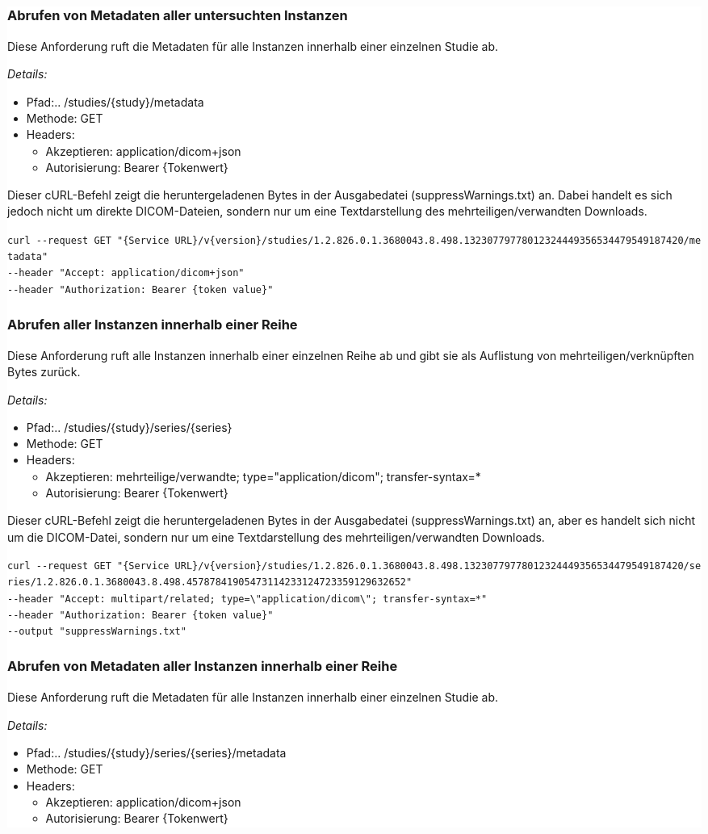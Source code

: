 ### <a name="retrieve-metadata-of-all-instances-in-study"></a>Abrufen von Metadaten aller untersuchten Instanzen

Diese Anforderung ruft die Metadaten für alle Instanzen innerhalb einer einzelnen Studie ab.

_Details:_
* Pfad:.. /studies/{study}/metadata
* Methode: GET
* Headers:
   * Akzeptieren: application/dicom+json
   * Autorisierung: Bearer {Tokenwert}

Dieser cURL-Befehl zeigt die heruntergeladenen Bytes in der Ausgabedatei (suppressWarnings.txt) an. Dabei handelt es sich jedoch nicht um direkte DICOM-Dateien, sondern nur um eine Textdarstellung des mehrteiligen/verwandten Downloads.

```
curl --request GET "{Service URL}/v{version}/studies/1.2.826.0.1.3680043.8.498.13230779778012324449356534479549187420/metadata"
--header "Accept: application/dicom+json"
--header "Authorization: Bearer {token value}"
```

### <a name="retrieve-all-instances-within-a-series"></a>Abrufen aller Instanzen innerhalb einer Reihe

Diese Anforderung ruft alle Instanzen innerhalb einer einzelnen Reihe ab und gibt sie als Auflistung von mehrteiligen/verknüpften Bytes zurück.

_Details:_
* Pfad:.. /studies/{study}/series/{series}
* Methode: GET
* Headers:
   * Akzeptieren: mehrteilige/verwandte; type="application/dicom"; transfer-syntax=*
   * Autorisierung: Bearer {Tokenwert}

Dieser cURL-Befehl zeigt die heruntergeladenen Bytes in der Ausgabedatei (suppressWarnings.txt) an, aber es handelt sich nicht um die DICOM-Datei, sondern nur um eine Textdarstellung des mehrteiligen/verwandten Downloads.

```
curl --request GET "{Service URL}/v{version}/studies/1.2.826.0.1.3680043.8.498.13230779778012324449356534479549187420/series/1.2.826.0.1.3680043.8.498.45787841905473114233124723359129632652"
--header "Accept: multipart/related; type=\"application/dicom\"; transfer-syntax=*"
--header "Authorization: Bearer {token value}"
--output "suppressWarnings.txt"
```

### <a name="retrieve-metadata-of-all-instances-within-a-series"></a>Abrufen von Metadaten aller Instanzen innerhalb einer Reihe

Diese Anforderung ruft die Metadaten für alle Instanzen innerhalb einer einzelnen Studie ab.

_Details:_
* Pfad:.. /studies/{study}/series/{series}/metadata
* Methode: GET
* Headers:
   * Akzeptieren: application/dicom+json
   * Autorisierung: Bearer {Tokenwert}
